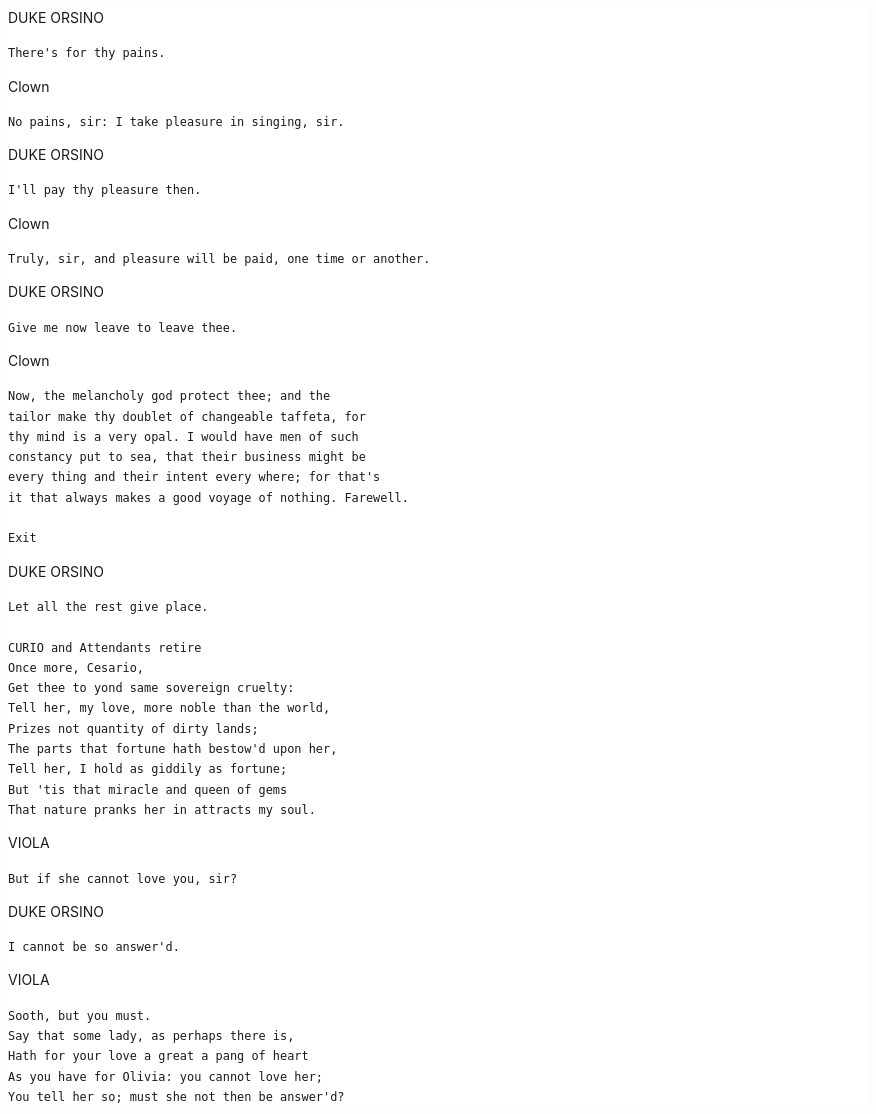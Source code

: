 DUKE ORSINO

    There's for thy pains.

Clown

    No pains, sir: I take pleasure in singing, sir.

DUKE ORSINO

    I'll pay thy pleasure then.

Clown

    Truly, sir, and pleasure will be paid, one time or another.

DUKE ORSINO

    Give me now leave to leave thee.

Clown

    Now, the melancholy god protect thee; and the
    tailor make thy doublet of changeable taffeta, for
    thy mind is a very opal. I would have men of such
    constancy put to sea, that their business might be
    every thing and their intent every where; for that's
    it that always makes a good voyage of nothing. Farewell.

    Exit

DUKE ORSINO

    Let all the rest give place.

    CURIO and Attendants retire
    Once more, Cesario,
    Get thee to yond same sovereign cruelty:
    Tell her, my love, more noble than the world,
    Prizes not quantity of dirty lands;
    The parts that fortune hath bestow'd upon her,
    Tell her, I hold as giddily as fortune;
    But 'tis that miracle and queen of gems
    That nature pranks her in attracts my soul.

VIOLA

    But if she cannot love you, sir?

DUKE ORSINO

    I cannot be so answer'd.

VIOLA

    Sooth, but you must.
    Say that some lady, as perhaps there is,
    Hath for your love a great a pang of heart
    As you have for Olivia: you cannot love her;
    You tell her so; must she not then be answer'd?
